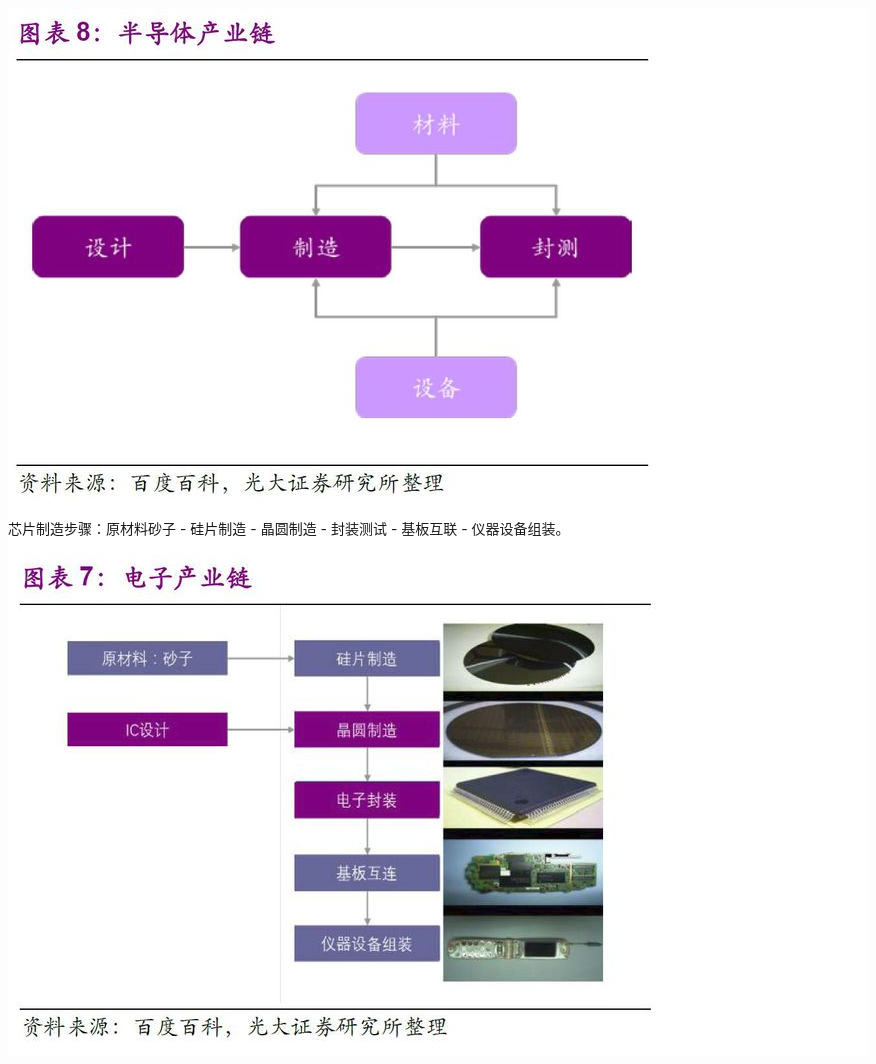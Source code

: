 ![芯片产业链](../../media/domain/tmt_003.png)

芯片制造步骤：原材料砂子 - 硅片制造 - 晶圆制造 - 封装测试 - 基板互联 - 仪器设备组装。

![芯片制造步骤](../../media/domain/tmt_002.png)
